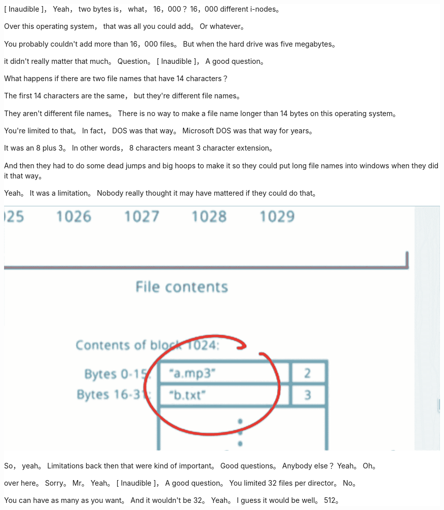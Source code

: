  [ Inaudible ]， Yeah， two bytes is， what， 16，000？ 16，000 different i-nodes。

 Over this operating system， that was all you could add。 Or whatever。

 You probably couldn't add more than 16，000 files。 But when the hard drive was five megabytes。

 it didn't really matter that much。 Question。 [ Inaudible ]， A good question。

 What happens if there are two file names that have 14 characters？

 The first 14 characters are the same， but they're different file names。

 They aren't different file names。 There is no way to make a file name longer than 14 bytes on this operating system。

 You're limited to that。 In fact， DOS was that way。 Microsoft DOS was that way for years。

 It was an 8 plus 3。 In other words， 8 characters meant 3 character extension。

 And then they had to do some dead jumps and big hoops to make it so they could put long file names into windows when they did it that way。

 Yeah。 It was a limitation。 Nobody really thought it may have mattered if they could do that。



![](img/ab730a8becfb15893f836f4928a920c1_158.png)

 So， yeah。 Limitations back then that were kind of important。 Good questions。 Anybody else？ Yeah。 Oh。

 over here。 Sorry。 Mr。 Yeah。 [ Inaudible ]， A good question。 You limited 32 files per director。 No。

 You can have as many as you want。 And it wouldn't be 32。 Yeah。 I guess it would be well。 512。
